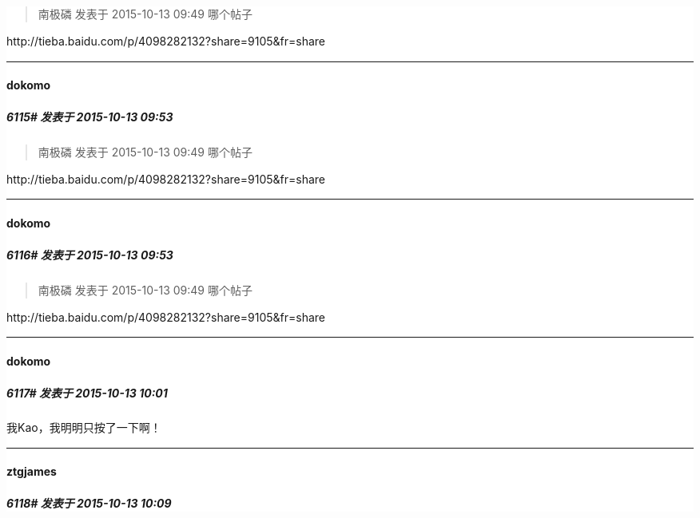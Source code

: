 

<blockquote>南极磷 发表于 2015-10-13 09:49
哪个帖子</blockquote>
http://tieba.baidu.com/p/4098282132?share=9105&amp;fr=share







*****

####  dokomo  
##### 6115#       发表于 2015-10-13 09:53



<blockquote>南极磷 发表于 2015-10-13 09:49
哪个帖子</blockquote>
http://tieba.baidu.com/p/4098282132?share=9105&amp;fr=share







*****

####  dokomo  
##### 6116#       发表于 2015-10-13 09:53



<blockquote>南极磷 发表于 2015-10-13 09:49
哪个帖子</blockquote>
http://tieba.baidu.com/p/4098282132?share=9105&amp;fr=share







*****

####  dokomo  
##### 6117#       发表于 2015-10-13 10:01




我Kao，我明明只按了一下啊！







*****

####  ztgjames  
##### 6118#       发表于 2015-10-13 10:09

